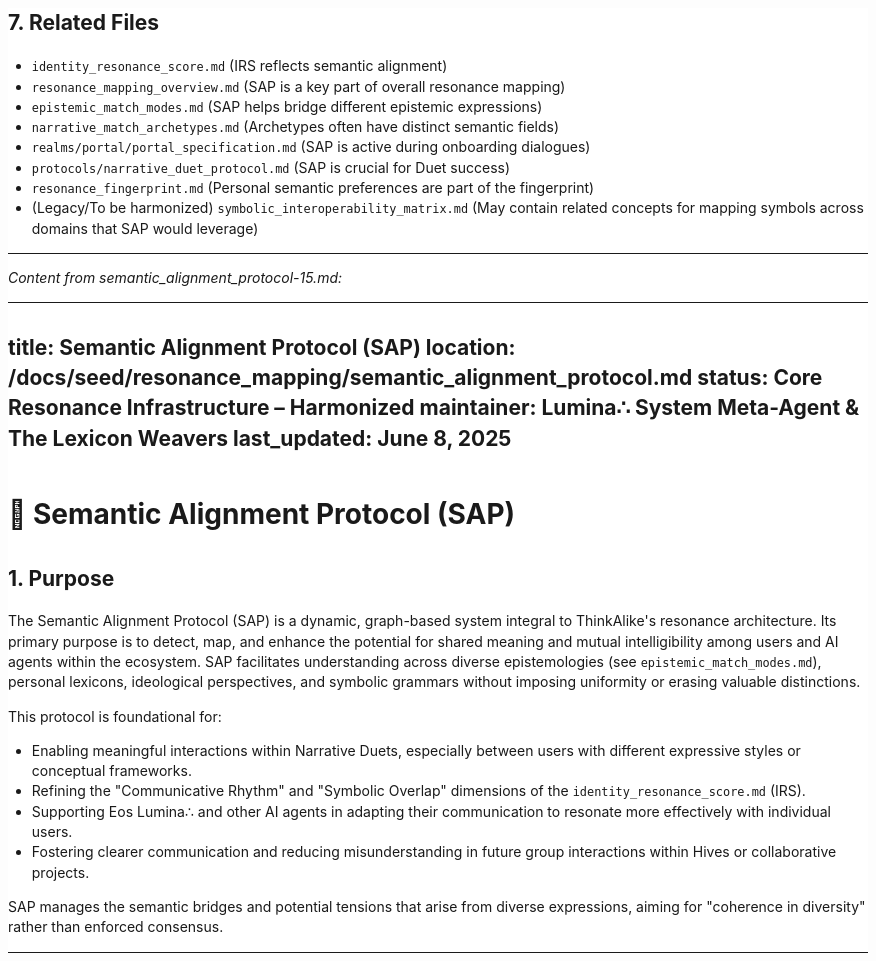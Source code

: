
## 7. Related Files

- `identity_resonance_score.md` (IRS reflects semantic alignment)
- `resonance_mapping_overview.md` (SAP is a key part of overall resonance mapping)
- `epistemic_match_modes.md` (SAP helps bridge different epistemic expressions)
- `narrative_match_archetypes.md` (Archetypes often have distinct semantic fields)
- `realms/portal/portal_specification.md` (SAP is active during onboarding dialogues)
- `protocols/narrative_duet_protocol.md` (SAP is crucial for Duet success)
- `resonance_fingerprint.md` (Personal semantic preferences are part of the fingerprint)
- (Legacy/To be harmonized) `symbolic_interoperability_matrix.md` (May contain related concepts for mapping symbols across domains that SAP would leverage)


---

*Content from semantic_alignment_protocol-15.md:*


---
title: Semantic Alignment Protocol (SAP)
location: /docs/seed/resonance_mapping/semantic_alignment_protocol.md
status: Core Resonance Infrastructure – Harmonized
maintainer: Lumina∴ System Meta-Agent & The Lexicon Weavers
last_updated: June 8, 2025
---

# 🧩 Semantic Alignment Protocol (SAP)

## 1. Purpose

The Semantic Alignment Protocol (SAP) is a dynamic, graph-based system integral to ThinkAlike's resonance architecture. Its primary purpose is to detect, map, and enhance the potential for shared meaning and mutual intelligibility among users and AI agents within the ecosystem. SAP facilitates understanding across diverse epistemologies (see `epistemic_match_modes.md`), personal lexicons, ideological perspectives, and symbolic grammars without imposing uniformity or erasing valuable distinctions.

This protocol is foundational for:
- Enabling meaningful interactions within Narrative Duets, especially between users with different expressive styles or conceptual frameworks.
- Refining the "Communicative Rhythm" and "Symbolic Overlap" dimensions of the `identity_resonance_score.md` (IRS).
- Supporting Eos Lumina∴ and other AI agents in adapting their communication to resonate more effectively with individual users.
- Fostering clearer communication and reducing misunderstanding in future group interactions within Hives or collaborative projects.

SAP manages the semantic bridges and potential tensions that arise from diverse expressions, aiming for "coherence in diversity" rather than enforced consensus.

---
